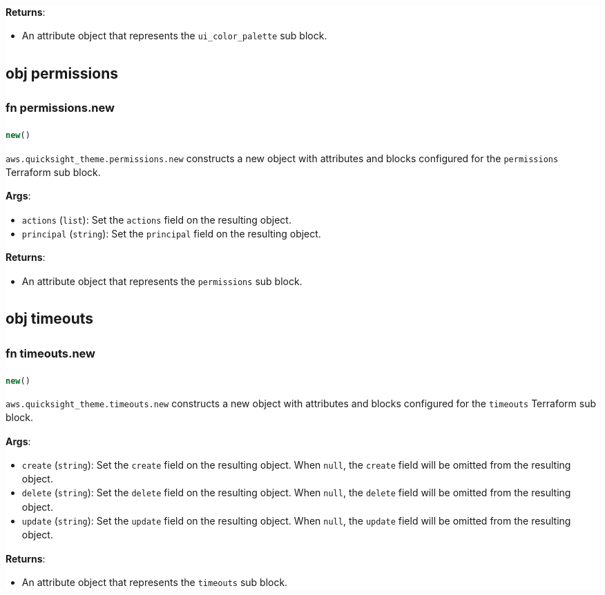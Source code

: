 **Returns**:
  - An attribute object that represents the `ui_color_palette` sub block.


## obj permissions



### fn permissions.new

```ts
new()
```


`aws.quicksight_theme.permissions.new` constructs a new object with attributes and blocks configured for the `permissions`
Terraform sub block.



**Args**:
  - `actions` (`list`): Set the `actions` field on the resulting object.
  - `principal` (`string`): Set the `principal` field on the resulting object.

**Returns**:
  - An attribute object that represents the `permissions` sub block.


## obj timeouts



### fn timeouts.new

```ts
new()
```


`aws.quicksight_theme.timeouts.new` constructs a new object with attributes and blocks configured for the `timeouts`
Terraform sub block.



**Args**:
  - `create` (`string`): Set the `create` field on the resulting object. When `null`, the `create` field will be omitted from the resulting object.
  - `delete` (`string`): Set the `delete` field on the resulting object. When `null`, the `delete` field will be omitted from the resulting object.
  - `update` (`string`): Set the `update` field on the resulting object. When `null`, the `update` field will be omitted from the resulting object.

**Returns**:
  - An attribute object that represents the `timeouts` sub block.
